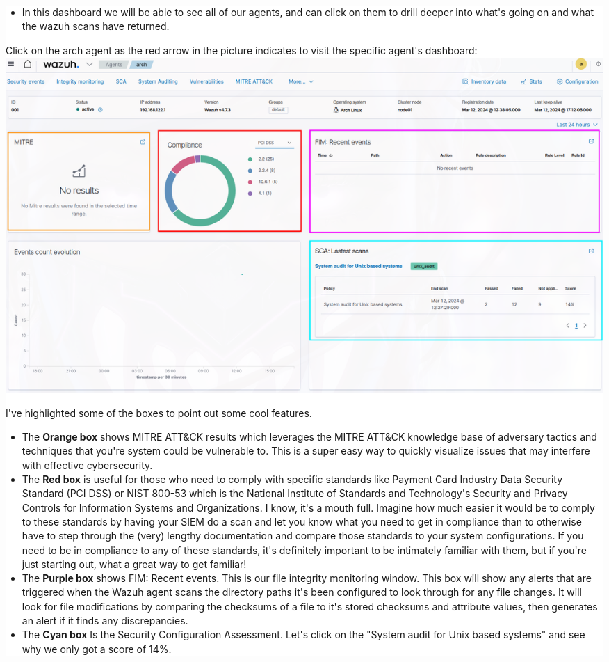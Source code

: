 - In this dashboard we will be able to see all of our agents, and can click on them to drill deeper into what's going on and what the wazuh scans have returned.

Click on the arch agent as the red arrow in the picture indicates to visit the specific agent's dashboard:  
![Arch Agent Dashboard](https://github.com/Xerips/Defence/blob/main/Wazuh-SIEM/arch-agent-dashboard.png)

I've highlighted some of the boxes to point out some cool features.

- The **Orange box** shows MITRE ATT&CK results which leverages the MITRE ATT&CK knowledge base of adversary tactics and techniques that you're system could be vulnerable to. This is a super easy way to quickly visualize issues that may interfere with effective cybersecurity.
- The **Red box** is useful for those who need to comply with specific standards like Payment Card Industry Data Security Standard (PCI DSS) or NIST 800-53 which is the National Institute of Standards and Technology's Security and Privacy Controls for Information Systems and Organizations. I know, it's a mouth full. Imagine how much easier it would be to comply to these standards by having your SIEM do a scan and let you know what you need to get in compliance than to otherwise have to step through the (very) lengthy documentation and compare those standards to your system configurations. If you need to be in compliance to any of these standards, it's definitely important to be intimately familiar with them, but if you're just starting out, what a great way to get familiar!
- The **Purple box** shows FIM: Recent events. This is our file integrity monitoring window. This box will show any alerts that are triggered when the Wazuh agent scans the directory paths it's been configured to look through for any file changes. It will look for file modifications by comparing the checksums of a file to it's stored checksums and attribute values, then generates an alert if it finds any discrepancies.
- The **Cyan box** Is the Security Configuration Assessment. Let's click on the "System audit for Unix based systems" and see why we only got a score of 14%.
